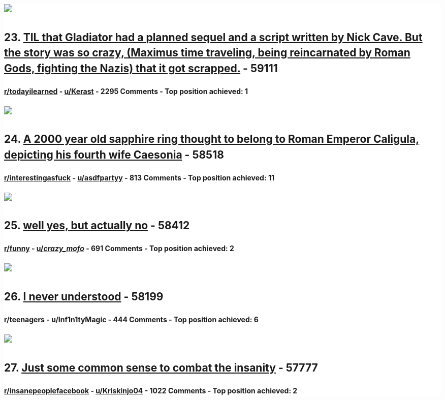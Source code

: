 <a href="https://i.redd.it/xswt55108o951.jpg"><img src="https://b.thumbs.redditmedia.com/aPbcOMX_4fKv16RN0slEttjrz0yb7L9yXGncnM3-r1M.jpg"></img></a>

## 23. [TIL that Gladiator had a planned sequel and a script written by Nick Cave. But the story was so crazy, (Maximus time traveling, being reincarnated by Roman Gods, fighting the Nazis) that it got scrapped.](http://reddit.com/r/todayilearned/comments/hnqme9/til_that_gladiator_had_a_planned_sequel_and_a/) - 59111
#### [r/todayilearned](http://reddit.com/r/todayilearned) - [u/Kerast](http://reddit.com/u/Kerast) - 2295 Comments - Top position achieved: 1

<a href="https://www.bbc.com/culture/article/20180810-gladiator-2-was-written-and-its-mad"><img src="https://b.thumbs.redditmedia.com/mxVJp2g1j_8XxCTb2FyH1Ldp8OZxY-pNsIH7dIJlvMk.jpg"></img></a>

## 24. [A 2000 year old sapphire ring thought to belong to Roman Emperor Caligula, depicting his fourth wife Caesonia](http://reddit.com/r/interestingasfuck/comments/hnk8lm/a_2000_year_old_sapphire_ring_thought_to_belong/) - 58518
#### [r/interestingasfuck](http://reddit.com/r/interestingasfuck) - [u/asdfpartyy](http://reddit.com/u/asdfpartyy) - 813 Comments - Top position achieved: 11

<a href="https://i.redd.it/30o6acpqtn951.jpg"><img src="https://b.thumbs.redditmedia.com/DJfmHn2qXixFxUmEMgjn5QYjVCdhCSjHZ8tIg6EgpAk.jpg"></img></a>

## 25. [well yes, but actually no](http://reddit.com/r/funny/comments/hne691/well_yes_but_actually_no/) - 58412
#### [r/funny](http://reddit.com/r/funny) - [u/_crazy_mofo_](http://reddit.com/u/_crazy_mofo_) - 691 Comments - Top position achieved: 2

<a href="https://i.redd.it/cohb1ct2ul951.png"><img src="https://b.thumbs.redditmedia.com/OvTCpVNJ1II4ZwsCYtUOFKrwR-79DHIX2FUPV4EsERs.jpg"></img></a>

## 26. [I never understood](http://reddit.com/r/teenagers/comments/hnqi7b/i_never_understood/) - 58199
#### [r/teenagers](http://reddit.com/r/teenagers) - [u/Inf1n1tyMagic](http://reddit.com/u/Inf1n1tyMagic) - 444 Comments - Top position achieved: 6

<a href="https://i.redd.it/71h5xswigp951.gif"><img src="https://b.thumbs.redditmedia.com/6-LduWEvlPDUR71YQ5l-rXtDvRvt2sy_prBuIUPBHOU.jpg"></img></a>

## 27. [Just some common sense to combat the insanity](http://reddit.com/r/insanepeoplefacebook/comments/hnpn6f/just_some_common_sense_to_combat_the_insanity/) - 57777
#### [r/insanepeoplefacebook](http://reddit.com/r/insanepeoplefacebook) - [u/Kriskinjo04](http://reddit.com/u/Kriskinjo04) - 1022 Comments - Top position achieved: 2
